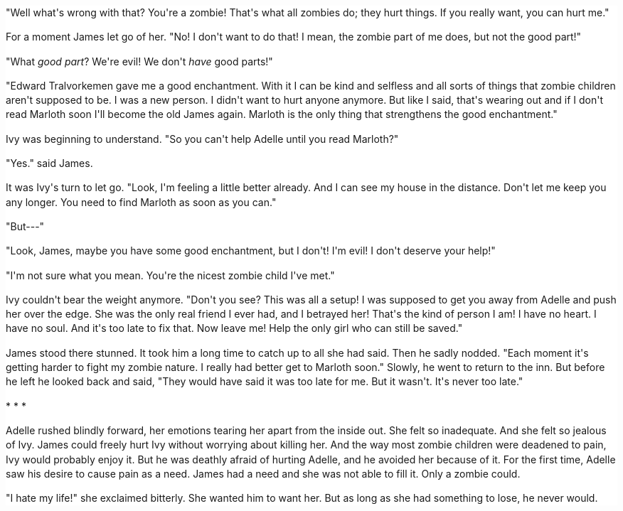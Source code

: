 "Well what's wrong with that? You're a zombie! That's what all zombies
do; they hurt things. If you really want, you can hurt me."

For a moment James let go of her. "No! I don't want to do that! I mean,
the zombie part of me does, but not the good part!"

"What *good part*? We're evil! We don't *have* good parts!"

"Edward Tralvorkemen gave me a good enchantment. With it I can be kind
and selfless and all sorts of things that zombie children aren't
supposed to be. I was a new person. I didn't want to hurt anyone
anymore. But like I said, that's wearing out and if I don't read Marloth
soon I'll become the old James again. Marloth is the only thing that
strengthens the good enchantment."

Ivy was beginning to understand. "So you can't help Adelle until you
read Marloth?"

"Yes." said James.

It was Ivy's turn to let go. "Look, I'm feeling a little better already.
And I can see my house in the distance. Don't let me keep you any
longer. You need to find Marloth as soon as you can."

"But---"

"Look, James, maybe you have some good enchantment, but I don't! I'm
evil! I don't deserve your help!"

"I'm not sure what you mean. You're the nicest zombie child I've met."

Ivy couldn't bear the weight anymore. "Don't you see? This was all a
setup! I was supposed to get you away from Adelle and push her over the
edge. She was the only real friend I ever had, and I betrayed her!
That's the kind of person I am! I have no heart. I have no soul. And
it's too late to fix that. Now leave me! Help the only girl who can
still be saved."

James stood there stunned. It took him a long time to catch up to all
she had said. Then he sadly nodded. "Each moment it's getting harder to
fight my zombie nature. I really had better get to Marloth soon."
Slowly, he went to return to the inn. But before he left he looked back
and said, "They would have said it was too late for me. But it wasn't.
It's never too late."

<div class="scene-break">* * *</div>

Adelle rushed blindly forward, her emotions tearing her apart from the
inside out. She felt so inadequate. And she felt so jealous of Ivy.
James could freely hurt Ivy without worrying about killing her. And the
way most zombie children were deadened to pain, Ivy would probably enjoy
it. But he was deathly afraid of hurting Adelle, and he avoided her
because of it. For the first time, Adelle saw his desire to cause pain
as a need. James had a need and she was not able to fill it. Only a
zombie could.

"I hate my life!" she exclaimed bitterly. She wanted him to want her.
But as long as she had something to lose, he never would.
